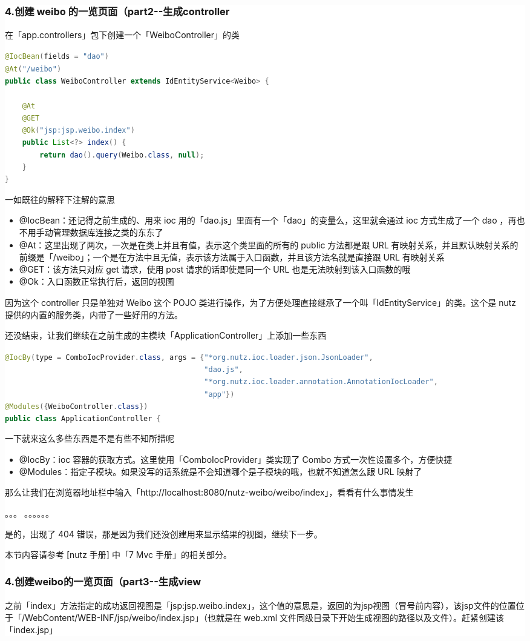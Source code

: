 ### 4.创建 weibo 的一览页面（part2--生成controller
在「app.controllers」包下创建一个「WeiboController」的类

```java
@IocBean(fields = "dao")
@At("/weibo")
public class WeiboController extends IdEntityService<Weibo> {

    @At
    @GET
    @Ok("jsp:jsp.weibo.index")
    public List<?> index() {
        return dao().query(Weibo.class, null);
    }
}
```

一如既往的解释下注解的意思
* @IocBean：还记得之前生成的、用来 ioc 用的「dao.js」里面有一个「dao」的变量么，这里就会通过 ioc 方式生成了一个 dao ，再也不用手动管理数据库连接之类的东东了
* @At：这里出现了两次，一次是在类上并且有值，表示这个类里面的所有的 public 方法都是跟 URL 有映射关系，并且默认映射关系的前缀是「/weibo」；一个是在方法中且无值，表示该方法属于入口函数，并且该方法名就是直接跟 URL 有映射关系
* @GET：该方法只对应 get 请求，使用 post 请求的话即使是同一个 URL 也是无法映射到该入口函数的哦
* @Ok：入口函数正常执行后，返回的视图

因为这个 controller 只是单独对 Weibo 这个 POJO 类进行操作，为了方便处理直接继承了一个叫「IdEntityService」的类。这个是 nutz 提供的内置的服务类，内带了一些好用的方法。

还没结束，让我们继续在之前生成的主模块「ApplicationController」上添加一些东西

```java
@IocBy(type = ComboIocProvider.class, args = {"*org.nutz.ioc.loader.json.JsonLoader",
                                              "dao.js",
                                              "*org.nutz.ioc.loader.annotation.AnnotationIocLoader",
                                              "app"})
@Modules({WeiboController.class})
public class ApplicationController {
```

一下就来这么多些东西是不是有些不知所措呢
* @IocBy：ioc 容器的获取方式。这里使用「ComboIocProvider」类实现了 Combo 方式一次性设置多个，方便快捷
* @Modules：指定子模块。如果没写的话系统是不会知道哪个是子模块的哦，也就不知道怎么跟 URL 映射了

那么让我们在浏览器地址栏中输入「http://localhost:8080/nutz-weibo/weibo/index」，看看有什么事情发生

。。。
。。。。。。

是的，出现了 404 错误，那是因为我们还没创建用来显示结果的视图，继续下一步。

本节内容请参考 [nutz 手册] 中「7 Mvc 手册」的相关部分。


### 4.创建weibo的一览页面（part3--生成view
之前「index」方法指定的成功返回视图是「jsp:jsp.weibo.index」，这个值的意思是，返回的为jsp视图（冒号前内容），该jsp文件的位置位于「/WebContent/WEB-INF/jsp/weibo/index.jsp」（也就是在 web.xml 文件同级目录下开始生成视图的路径以及文件）。赶紧创建该「index.jsp」


[nutz]: https://github.com/nutzam/nutz
[Nutz de 下载列表]: http://downloads.nutzam.com/